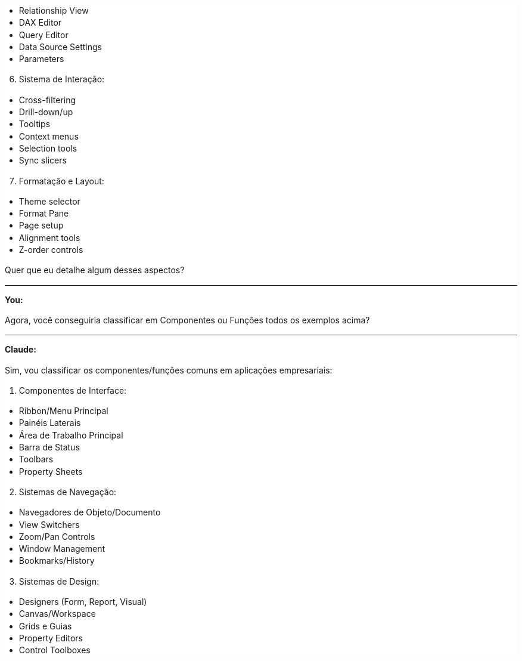 * Relationship View
* DAX Editor
* Query Editor
* Data Source Settings
* Parameters

6. Sistema de Interação:

* Cross-filtering
* Drill-down/up
* Tooltips
* Context menus
* Selection tools
* Sync slicers

7. Formatação e Layout:

* Theme selector
* Format Pane
* Page setup
* Alignment tools
* Z-order controls

Quer que eu detalhe algum desses aspectos?

* * *

**You:**

Agora, você conseguiria classificar em Componentes ou Funções todos os exemplos acima?

* * *

**Claude:**

Sim, vou classificar os componentes/funções comuns em aplicações empresariais:

1. Componentes de Interface:

* Ribbon/Menu Principal
* Painéis Laterais
* Área de Trabalho Principal
* Barra de Status
* Toolbars
* Property Sheets

2. Sistemas de Navegação:

* Navegadores de Objeto/Documento
* View Switchers
* Zoom/Pan Controls
* Window Management
* Bookmarks/History

3. Sistemas de Design:

* Designers (Form, Report, Visual)
* Canvas/Workspace
* Grids e Guias
* Property Editors
* Control Toolboxes
